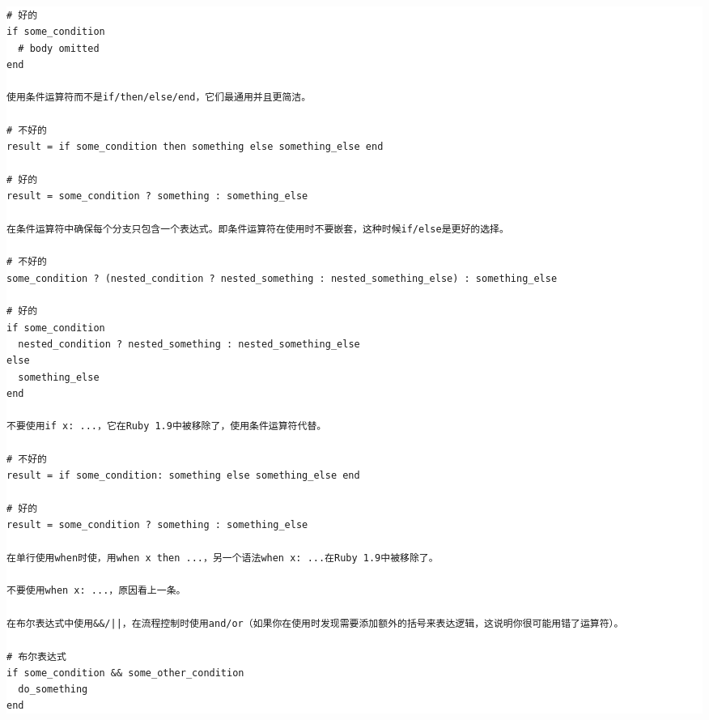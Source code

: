     # 好的
    if some_condition
      # body omitted
    end

    使用条件运算符而不是if/then/else/end，它们最通用并且更简洁。

    # 不好的
    result = if some_condition then something else something_else end

    # 好的
    result = some_condition ? something : something_else

    在条件运算符中确保每个分支只包含一个表达式。即条件运算符在使用时不要嵌套，这种时候if/else是更好的选择。

    # 不好的
    some_condition ? (nested_condition ? nested_something : nested_something_else) : something_else

    # 好的
    if some_condition
      nested_condition ? nested_something : nested_something_else
    else
      something_else
    end

    不要使用if x: ...，它在Ruby 1.9中被移除了，使用条件运算符代替。

    # 不好的
    result = if some_condition: something else something_else end

    # 好的
    result = some_condition ? something : something_else

    在单行使用when时使，用when x then ...，另一个语法when x: ...在Ruby 1.9中被移除了。

    不要使用when x: ...，原因看上一条。

    在布尔表达式中使用&&/||，在流程控制时使用and/or（如果你在使用时发现需要添加额外的括号来表达逻辑，这说明你很可能用错了运算符）。

    # 布尔表达式
    if some_condition && some_other_condition
      do_something
    end
